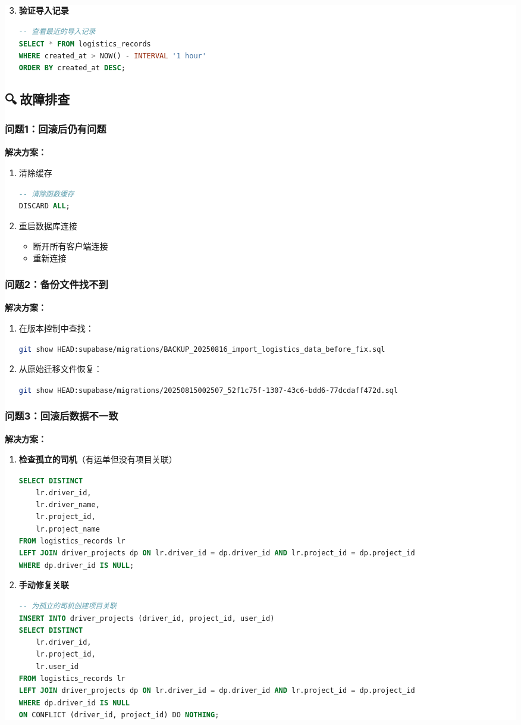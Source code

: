 3. **验证导入记录**
   ```sql
   -- 查看最近的导入记录
   SELECT * FROM logistics_records 
   WHERE created_at > NOW() - INTERVAL '1 hour'
   ORDER BY created_at DESC;
   ```

## 🔍 故障排查

### 问题1：回滚后仍有问题

**解决方案：**
1. 清除缓存
   ```sql
   -- 清除函数缓存
   DISCARD ALL;
   ```

2. 重启数据库连接
   - 断开所有客户端连接
   - 重新连接

### 问题2：备份文件找不到

**解决方案：**
1. 在版本控制中查找：
   ```bash
   git show HEAD:supabase/migrations/BACKUP_20250816_import_logistics_data_before_fix.sql
   ```

2. 从原始迁移文件恢复：
   ```bash
   git show HEAD:supabase/migrations/20250815002507_52f1c75f-1307-43c6-bdd6-77dcdaff472d.sql
   ```

### 问题3：回滚后数据不一致

**解决方案：**

1. **检查孤立的司机**（有运单但没有项目关联）
   ```sql
   SELECT DISTINCT 
       lr.driver_id,
       lr.driver_name,
       lr.project_id,
       lr.project_name
   FROM logistics_records lr
   LEFT JOIN driver_projects dp ON lr.driver_id = dp.driver_id AND lr.project_id = dp.project_id
   WHERE dp.driver_id IS NULL;
   ```

2. **手动修复关联**
   ```sql
   -- 为孤立的司机创建项目关联
   INSERT INTO driver_projects (driver_id, project_id, user_id)
   SELECT DISTINCT 
       lr.driver_id,
       lr.project_id,
       lr.user_id
   FROM logistics_records lr
   LEFT JOIN driver_projects dp ON lr.driver_id = dp.driver_id AND lr.project_id = dp.project_id
   WHERE dp.driver_id IS NULL
   ON CONFLICT (driver_id, project_id) DO NOTHING;
   ```
